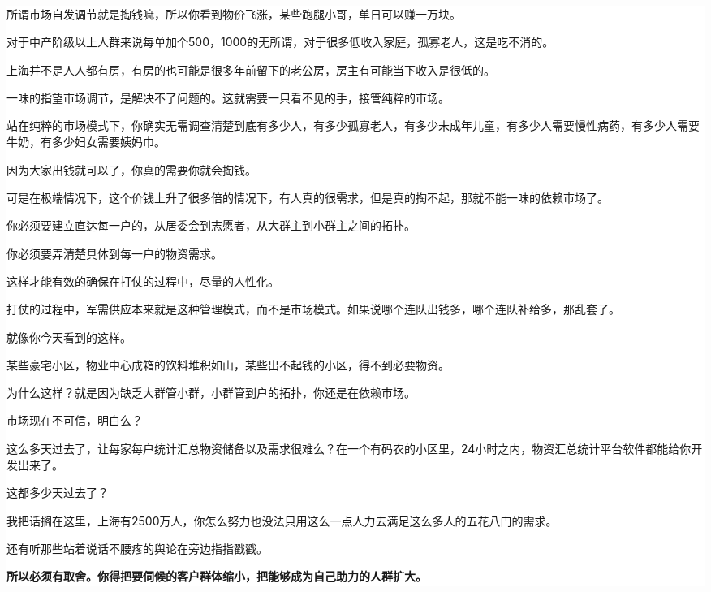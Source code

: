 所谓市场自发调节就是掏钱嘛，所以你看到物价飞涨，某些跑腿小哥，单日可以赚一万块。

  

对于中产阶级以上人群来说每单加个500，1000的无所谓，对于很多低收入家庭，孤寡老人，这是吃不消的。

  

上海并不是人人都有房，有房的也可能是很多年前留下的老公房，房主有可能当下收入是很低的。

  

一味的指望市场调节，是解决不了问题的。这就需要一只看不见的手，接管纯粹的市场。

  

站在纯粹的市场模式下，你确实无需调查清楚到底有多少人，有多少孤寡老人，有多少未成年儿童，有多少人需要慢性病药，有多少人需要牛奶，有多少妇女需要姨妈巾。  

  

因为大家出钱就可以了，你真的需要你就会掏钱。  

  

可是在极端情况下，这个价钱上升了很多倍的情况下，有人真的很需求，但是真的掏不起，那就不能一味的依赖市场了。

  

你必须要建立直达每一户的，从居委会到志愿者，从大群主到小群主之间的拓扑。  

  

你必须要弄清楚具体到每一户的物资需求。

  

这样才能有效的确保在打仗的过程中，尽量的人性化。  

  

打仗的过程中，军需供应本来就是这种管理模式，而不是市场模式。如果说哪个连队出钱多，哪个连队补给多，那乱套了。  

  

就像你今天看到的这样。  

  

某些豪宅小区，物业中心成箱的饮料堆积如山，某些出不起钱的小区，得不到必要物资。

  

为什么这样？就是因为缺乏大群管小群，小群管到户的拓扑，你还是在依赖市场。  

  

市场现在不可信，明白么？

  

这么多天过去了，让每家每户统计汇总物资储备以及需求很难么？在一个有码农的小区里，24小时之内，物资汇总统计平台软件都能给你开发出来了。

  

这都多少天过去了？

  

我把话搁在这里，上海有2500万人，你怎么努力也没法只用这么一点人力去满足这么多人的五花八门的需求。  

  

还有听那些站着说话不腰疼的舆论在旁边指指戳戳。  

  

 **所以必须有取舍。你得把要伺候的客户群体缩小，把能够成为自己助力的人群扩大。**
